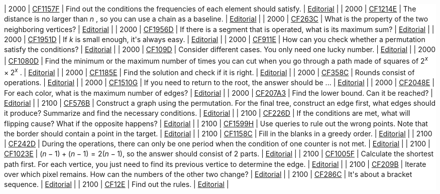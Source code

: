 | 2000 | [CF1157F](https://codeforces.com/problemset/problem/1157/F) | Find out the conditions the frequencies of each element should satisfy. | [Editorial](https://github.com/Yawn-Sean/Daily_CF_Problems/blob/main/daily_problems/2025/01/0123/solution/cf1157f.md) |
| 2000 | [CF1214E](https://codeforces.com/problemset/problem/1214/E) | The distance is no larger than $n$ , so you can use a chain as a baseline. | [Editorial](https://github.com/Yawn-Sean/Daily_CF_Problems/blob/main/daily_problems/2025/01/0129/solution/cf1214e.md) |
| 2000 | [CF263C](https://codeforces.com/problemset/problem/263/C) | What is the property of the two neighboring vertices? | [Editorial](https://github.com/Yawn-Sean/Daily_CF_Problems/blob/main/daily_problems/2025/02/0220/solution/cf263c.md) |
| 2000 | [CF1956D](https://codeforces.com/problemset/problem/1956/D) | If there is a segment that is operated, what is its maximum sum? | [Editorial](http://github.com/Yawn-Sean/Daily_CF_Problems/blob/main/daily_problems/2025/03/0320/solution/cf1956d.md) |
| 2000 | [CF1951D](https://codeforces.com/problemset/problem/1951/D) | If $k$ is small enough, it's always easy. | [Editorial](https://github.com/Yawn-Sean/Daily_CF_Problems/blob/main/daily_problems/2025/03/0327/solution/cf1951d.md) |
| 2000 | [CF911E](https://codeforces.com/problemset/problem/911/E) | How can you check whether a permutation satisfy the conditions? | [Editorial](https://github.com/Yawn-Sean/Daily_CF_Problems/blob/main/daily_problems/2025/04/0403/solution/cf911e.md) |
| 2000 | [CF109D](https://codeforces.com/problemset/problem/109/D) | Consider different cases. You only need one lucky number. | [Editorial](https://github.com/Yawn-Sean/Daily_CF_Problems/blob/main/daily_problems/2025/05/0515/solution/cf109d.md) |
| 2000 | [CF1080D](https://codeforces.com/problemset/problem/1080/D) | Find the minimum or the maximum number of times you can cut when you go through a path made of squares of $2^x\times 2^x$ . | [Editorial](https://github.com/Yawn-Sean/Daily_CF_Problems/blob/main/daily_problems/2025/05/0521/solution/cf1080d.md) |
| 2000 | [CF1185E](https://codeforces.com/problemset/problem/1185/E) | Find the solution and check if it is right. | [Editorial](https://github.com/Yawn-Sean/Daily_CF_Problems/blob/main/daily_problems/2025/05/0528/solution/cf1185e.md) | 
| 2000 | [CF358C](https://codeforces.com/problemset/problem/358/C) | Rounds consist of operations. | [Editorial](https://github.com/Yawn-Sean/Daily_CF_Problems/blob/main/daily_problems/2025/07/0702/solution/cf358c.md) |
| 2000 | [CF1510G](https://codeforces.com/problemset/problem/1510/G) | If you need to return to the root, the answer should be ... | [Editorial](https://github.com/Yawn-Sean/Daily_CF_Problems/blob/main/daily_problems/2025/07/0703/solution/cf1510g.md) |
| 2000 | [CF2048E](https://codeforces.com/problemset/problem/2048/E) | For each color, what is the maximum number of edges? | [Editorial](https://github.com/Yawn-Sean/Daily_CF_Problems/blob/main/daily_problems/2025/07/0716/solution/cf2048e.md) |
| 2000 | [CF207A3](https://codeforces.com/problemset/problem/207/A3) | Find the lower bound. Can it be reached? | [Editorial](https://github.com/Yawn-Sean/Daily_CF_Problems/blob/main/daily_problems/2025/09/0908/solution/cf207a3.md) |
| 2100 | [CF576B](https://codeforces.com/problemset/problem/576/B) | Construct a graph using the permutation. For the final tree, construct an edge first, what edges should it produce? Summarize and find the necessary conditions. | [Editorial](https://github.com/Yawn-Sean/Daily_CF_Problems/blob/main/daily_problems/2024/03/0311/solution/cf576b.md) |
| 2100 | [CF226D](https://codeforces.com/problemset/problem/226/D) | If the conditions are met, what will flipping cause? What if the opposite happens? | [Editorial](https://github.com/Yawn-Sean/Daily_CF_Problems/blob/main/daily_problems/2024/03/0312/solution/cf226d.md) |
| 2100 | [CF1599H](https://codeforces.com/problemset/problem/1599/H) | Use queries to rule out the wrong points. Note that the border should contain a point in the target. | [Editorial](https://github.com/Yawn-Sean/Daily_CF_Problems/blob/main/daily_problems/2024/03/0314/solution/cf1599h.md) |
| 2100 | [CF1158C](https://codeforces.com/problemset/problem/1158/C) | Fill in the blanks in a greedy order. | [Editorial](https://github.com/Yawn-Sean/Daily_CF_Problems/blob/main/daily_problems/2024/04/0405/solution/cf1158c.md) |
| 2100 | [CF242D](https://codeforces.com/problemset/problem/242/D) | During the operations, there can only be one period when the condition of one counter is not met. | [Editorial](https://github.com/Yawn-Sean/Daily_CF_Problems/blob/main/daily_problems/2024/06/0621/solution/cf242d.md) |
| 2100 | [CF1023E](https://codeforces.com/problemset/problem/1023/E) | $(n-1)+(n-1)=2(n-1)$, so the answer should consist of $2$ parts. | [Editorial](https://github.com/Yawn-Sean/Daily_CF_Problems/blob/main/daily_problems/2024/07/0706/solution/cf1023e.md) |
| 2100 | [CF1005F](https://codeforces.com/problemset/problem/1005/F) | Calculate the shortest path first. For each vertice, you just need to find its previous vertice to determine the edge. | [Editorial](https://github.com/Yawn-Sean/Daily_CF_Problems/blob/main/daily_problems/2024/10/1025/solution/cf1005f.md) |
| 2100 | [CF209B](https://codeforces.com/problemset/problem/209/B) | Iterate over which pixel remains. How can the numbers of the other two change? | [Editorial](https://github.com/Yawn-Sean/Daily_CF_Problems/blob/main/daily_problems/2024/12/1206/solution/cf209b.md) |
| 2100 | [CF286C](https://codeforces.com/problemset/problem/286/C) | It's about a bracket sequence. | [Editorial](https://github.com/Yawn-Sean/Daily_CF_Problems/blob/main/daily_problems/2025/01/0110/solution/cf286c.md) |
| 2100 | [CF12E](https://codeforces.com/problemset/problem/12/E) | Find out the rules. | [Editorial](https://github.com/Yawn-Sean/Daily_CF_Problems/blob/main/daily_problems/2025/05/0509/solution/cf12e.md) |